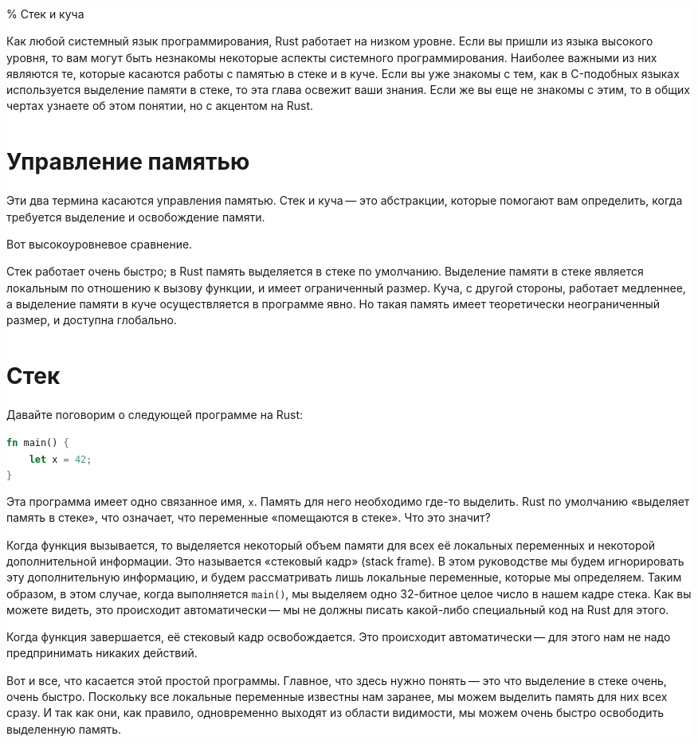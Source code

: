 % Стек и куча

Как любой системный язык программирования, Rust работает на низком уровне. Если
вы пришли из языка высокого уровня, то вам могут быть незнакомы некоторые
аспекты системного программирования. Наиболее важными из них являются те,
которые касаются работы с памятью в стеке и в куче. Если вы уже знакомы с тем,
как в C-подобных языках используется выделение памяти в стеке, то эта глава
освежит ваши знания. Если же вы еще не знакомы с этим, то в общих чертах узнаете
об этом понятии, но с акцентом на Rust.

# Управление памятью

Эти два термина касаются управления памятью. Стек и куча — это абстракции,
которые помогают вам определить, когда требуется выделение и освобождение
памяти.

Вот высокоуровневое сравнение.

Стек работает очень быстро; в Rust память
выделяется в стеке по умолчанию. Выделение памяти в стеке является локальным по
отношению к вызову функции, и имеет ограниченный размер. Куча, с другой стороны,
работает медленнее, а выделение памяти в куче осуществляется в программе
явно. Но такая память имеет теоретически неограниченный размер, и доступна
глобально.

# Стек

Давайте поговорим о следующей программе на Rust:

```rust
fn main() {
    let x = 42;
}
```

Эта программа имеет одно связанное имя, `x`. Память для него необходимо
где-то выделить. Rust по умолчанию «выделяет память в стеке», что означает, что
переменные «помещаются в стеке». Что это значит?

Когда функция вызывается, то выделяется некоторый объем памяти для всех её
локальных переменных и некоторой дополнительной информации. Это называется
«стековый кадр» (stack frame). В этом руководстве мы будем игнорировать эту
дополнительную информацию, и будем рассматривать лишь локальные переменные,
которые мы определяем. Таким образом, в этом случае, когда выполняется
`main()`, мы выделяем одно 32-битное целое число в нашем кадре стека. Как вы
можете видеть, это происходит автоматически — мы не должны писать какой-либо
специальный код на Rust для этого.

Когда функция завершается, её стековый кадр освобождается. Это происходит
автоматически — для этого нам не надо предпринимать никаких действий.

Вот и все, что касается этой простой программы. Главное, что здесь нужно
понять — это что выделение в стеке очень, очень быстро. Поскольку все локальные
переменные известны нам заранее, мы можем выделить память для них всех сразу. И
так как они, как правило, одновременно выходят из области видимости, мы можем
очень быстро освободить выделенную память.
